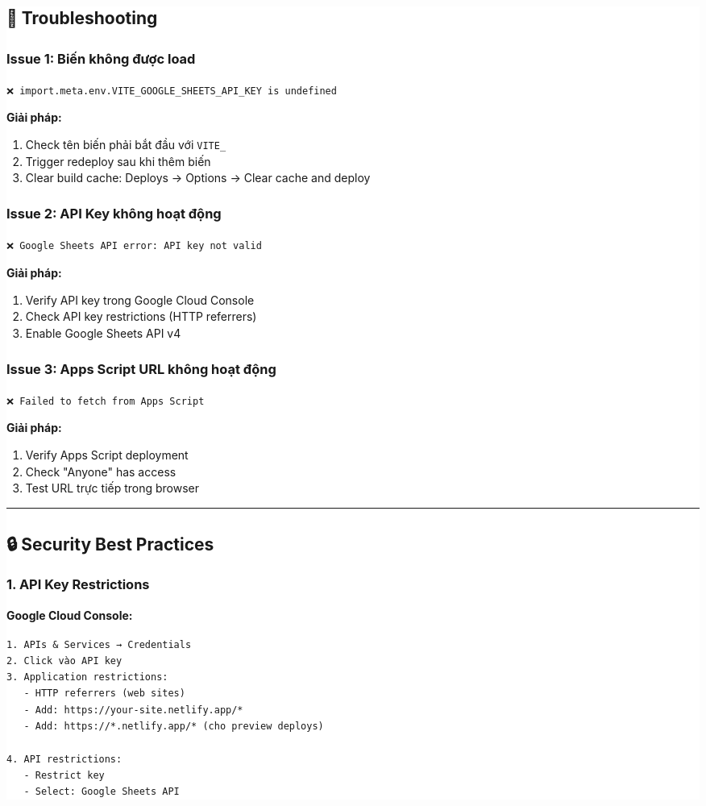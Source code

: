 
## 🐛 Troubleshooting

### Issue 1: Biến không được load
```
❌ import.meta.env.VITE_GOOGLE_SHEETS_API_KEY is undefined
```

**Giải pháp:**
1. Check tên biến phải bắt đầu với `VITE_`
2. Trigger redeploy sau khi thêm biến
3. Clear build cache: Deploys → Options → Clear cache and deploy

### Issue 2: API Key không hoạt động
```
❌ Google Sheets API error: API key not valid
```

**Giải pháp:**
1. Verify API key trong Google Cloud Console
2. Check API key restrictions (HTTP referrers)
3. Enable Google Sheets API v4

### Issue 3: Apps Script URL không hoạt động
```
❌ Failed to fetch from Apps Script
```

**Giải pháp:**
1. Verify Apps Script deployment
2. Check "Anyone" has access
3. Test URL trực tiếp trong browser

---

## 🔒 Security Best Practices

### 1. API Key Restrictions

**Google Cloud Console:**
```
1. APIs & Services → Credentials
2. Click vào API key
3. Application restrictions:
   - HTTP referrers (web sites)
   - Add: https://your-site.netlify.app/*
   - Add: https://*.netlify.app/* (cho preview deploys)

4. API restrictions:
   - Restrict key
   - Select: Google Sheets API
```
